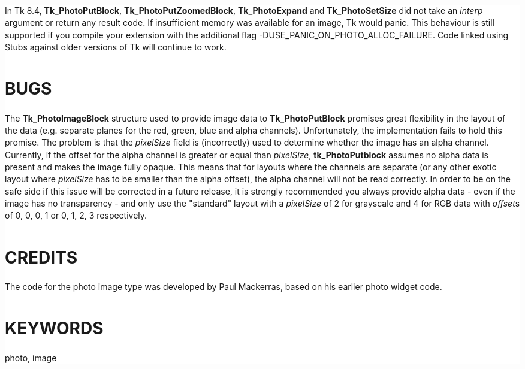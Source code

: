 In Tk 8.4, **Tk_PhotoPutBlock**, **Tk_PhotoPutZoomedBlock**,
**Tk_PhotoExpand** and **Tk_PhotoSetSize** did not take an *interp*
argument or return any result code. If insufficient memory was available
for an image, Tk would panic. This behaviour is still supported if you
compile your extension with the additional flag
-DUSE_PANIC_ON_PHOTO_ALLOC_FAILURE. Code linked using Stubs against
older versions of Tk will continue to work.

# BUGS

The **Tk_PhotoImageBlock** structure used to provide image data to
**Tk_PhotoPutBlock** promises great flexibility in the layout of the
data (e.g. separate planes for the red, green, blue and alpha channels).
Unfortunately, the implementation fails to hold this promise. The
problem is that the *pixelSize* field is (incorrectly) used to determine
whether the image has an alpha channel. Currently, if the offset for the
alpha channel is greater or equal than *pixelSize*, **tk_PhotoPutblock**
assumes no alpha data is present and makes the image fully opaque. This
means that for layouts where the channels are separate (or any other
exotic layout where *pixelSize* has to be smaller than the alpha
offset), the alpha channel will not be read correctly. In order to be on
the safe side if this issue will be corrected in a future release, it is
strongly recommended you always provide alpha data - even if the image
has no transparency - and only use the \"standard\" layout with a
*pixelSize* of 2 for grayscale and 4 for RGB data with *offset*s of 0,
0, 0, 1 or 0, 1, 2, 3 respectively.

# CREDITS

The code for the photo image type was developed by Paul Mackerras, based
on his earlier photo widget code.

# KEYWORDS

photo, image
